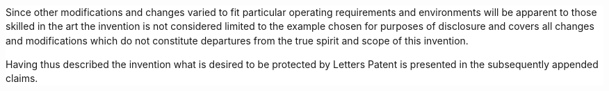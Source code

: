 Since other modifications and changes varied to fit particular operating requirements and environments will be apparent to those skilled in the art the invention is not considered limited to the example chosen for purposes of disclosure and covers all changes and modifications which do not constitute departures from the true spirit and scope of this invention.

Having thus described the invention what is desired to be protected by Letters Patent is presented in the subsequently appended claims.


